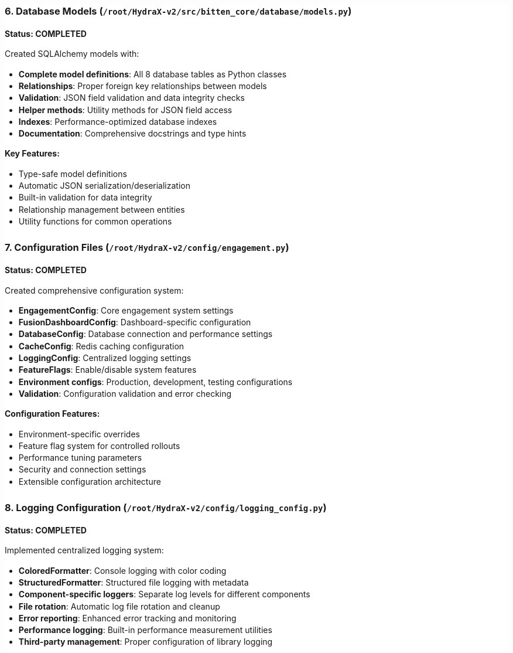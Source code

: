 ### 6. Database Models (`/root/HydraX-v2/src/bitten_core/database/models.py`)
**Status: COMPLETED**

Created SQLAlchemy models with:
- **Complete model definitions**: All 8 database tables as Python classes
- **Relationships**: Proper foreign key relationships between models
- **Validation**: JSON field validation and data integrity checks
- **Helper methods**: Utility methods for JSON field access
- **Indexes**: Performance-optimized database indexes
- **Documentation**: Comprehensive docstrings and type hints

**Key Features:**
- Type-safe model definitions
- Automatic JSON serialization/deserialization
- Built-in validation for data integrity
- Relationship management between entities
- Utility functions for common operations

### 7. Configuration Files (`/root/HydraX-v2/config/engagement.py`)
**Status: COMPLETED**

Created comprehensive configuration system:
- **EngagementConfig**: Core engagement system settings
- **FusionDashboardConfig**: Dashboard-specific configuration
- **DatabaseConfig**: Database connection and performance settings
- **CacheConfig**: Redis caching configuration
- **LoggingConfig**: Centralized logging settings
- **FeatureFlags**: Enable/disable system features
- **Environment configs**: Production, development, testing configurations
- **Validation**: Configuration validation and error checking

**Configuration Features:**
- Environment-specific overrides
- Feature flag system for controlled rollouts
- Performance tuning parameters
- Security and connection settings
- Extensible configuration architecture

### 8. Logging Configuration (`/root/HydraX-v2/config/logging_config.py`)
**Status: COMPLETED**

Implemented centralized logging system:
- **ColoredFormatter**: Console logging with color coding
- **StructuredFormatter**: Structured file logging with metadata
- **Component-specific loggers**: Separate log levels for different components
- **File rotation**: Automatic log file rotation and cleanup
- **Error reporting**: Enhanced error tracking and monitoring
- **Performance logging**: Built-in performance measurement utilities
- **Third-party management**: Proper configuration of library logging
